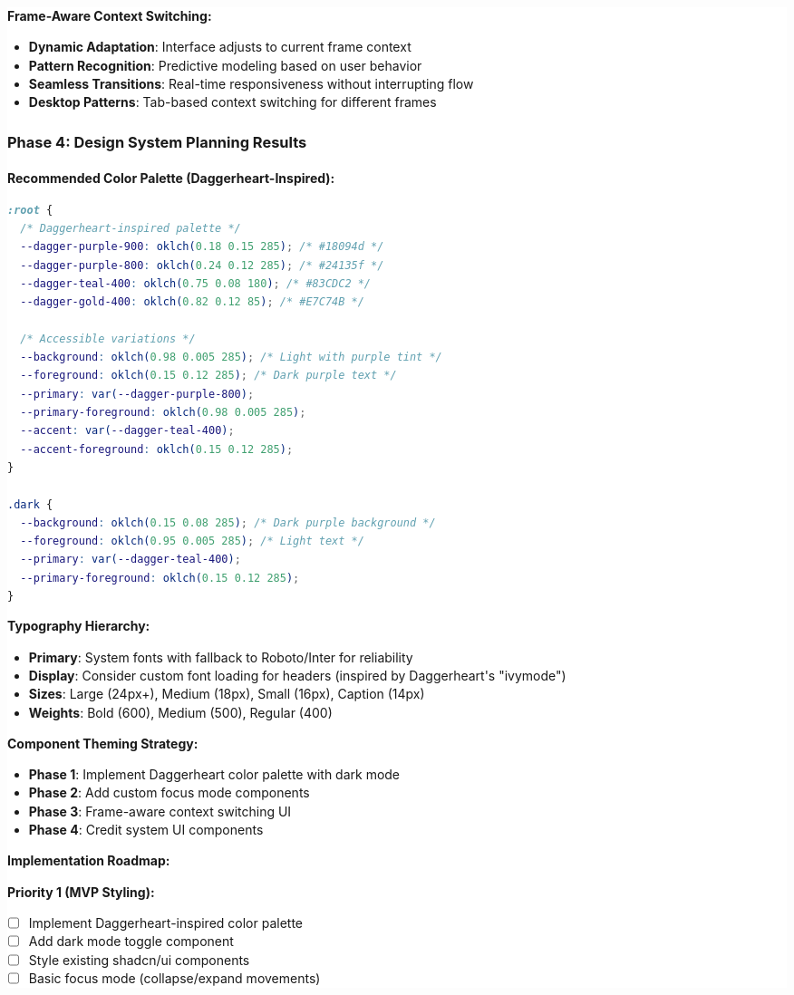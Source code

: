 **Frame-Aware Context Switching:**

- **Dynamic Adaptation**: Interface adjusts to current frame context
- **Pattern Recognition**: Predictive modeling based on user behavior
- **Seamless Transitions**: Real-time responsiveness without interrupting flow
- **Desktop Patterns**: Tab-based context switching for different frames

### Phase 4: Design System Planning Results

**Recommended Color Palette (Daggerheart-Inspired):**

```css
:root {
  /* Daggerheart-inspired palette */
  --dagger-purple-900: oklch(0.18 0.15 285); /* #18094d */
  --dagger-purple-800: oklch(0.24 0.12 285); /* #24135f */
  --dagger-teal-400: oklch(0.75 0.08 180); /* #83CDC2 */
  --dagger-gold-400: oklch(0.82 0.12 85); /* #E7C74B */

  /* Accessible variations */
  --background: oklch(0.98 0.005 285); /* Light with purple tint */
  --foreground: oklch(0.15 0.12 285); /* Dark purple text */
  --primary: var(--dagger-purple-800);
  --primary-foreground: oklch(0.98 0.005 285);
  --accent: var(--dagger-teal-400);
  --accent-foreground: oklch(0.15 0.12 285);
}

.dark {
  --background: oklch(0.15 0.08 285); /* Dark purple background */
  --foreground: oklch(0.95 0.005 285); /* Light text */
  --primary: var(--dagger-teal-400);
  --primary-foreground: oklch(0.15 0.12 285);
}
```

**Typography Hierarchy:**

- **Primary**: System fonts with fallback to Roboto/Inter for reliability
- **Display**: Consider custom font loading for headers (inspired by Daggerheart's "ivymode")
- **Sizes**: Large (24px+), Medium (18px), Small (16px), Caption (14px)
- **Weights**: Bold (600), Medium (500), Regular (400)

**Component Theming Strategy:**

- **Phase 1**: Implement Daggerheart color palette with dark mode
- **Phase 2**: Add custom focus mode components
- **Phase 3**: Frame-aware context switching UI
- **Phase 4**: Credit system UI components

**Implementation Roadmap:**

**Priority 1 (MVP Styling):**

- [ ] Implement Daggerheart-inspired color palette
- [ ] Add dark mode toggle component
- [ ] Style existing shadcn/ui components
- [ ] Basic focus mode (collapse/expand movements)
